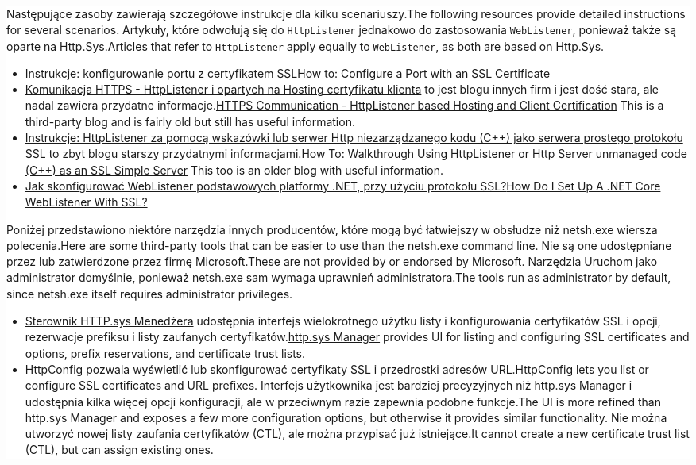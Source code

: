 <span data-ttu-id="5faa0-185">Następujące zasoby zawierają szczegółowe instrukcje dla kilku scenariuszy.</span><span class="sxs-lookup"><span data-stu-id="5faa0-185">The following resources provide detailed instructions for several scenarios.</span></span> <span data-ttu-id="5faa0-186">Artykuły, które odwołują się do `HttpListener` jednakowo do zastosowania `WebListener`, ponieważ także są oparte na Http.Sys.</span><span class="sxs-lookup"><span data-stu-id="5faa0-186">Articles that refer to `HttpListener` apply equally to `WebListener`, as both are based on Http.Sys.</span></span>

* [<span data-ttu-id="5faa0-187">Instrukcje: konfigurowanie portu z certyfikatem SSL</span><span class="sxs-lookup"><span data-stu-id="5faa0-187">How to: Configure a Port with an SSL Certificate</span></span>](/dotnet/framework/wcf/feature-details/how-to-configure-a-port-with-an-ssl-certificate)
* <span data-ttu-id="5faa0-188">[Komunikacja HTTPS - HttpListener i opartych na Hosting certyfikatu klienta](http://sunshaking.blogspot.com/2012/11/https-communication-httplistener-based.html) to jest blogu innych firm i jest dość stara, ale nadal zawiera przydatne informacje.</span><span class="sxs-lookup"><span data-stu-id="5faa0-188">[HTTPS Communication - HttpListener based Hosting and Client Certification](http://sunshaking.blogspot.com/2012/11/https-communication-httplistener-based.html) This is a third-party blog and is fairly old but still has useful information.</span></span>
* <span data-ttu-id="5faa0-189">[Instrukcje: HttpListener za pomocą wskazówki lub serwer Http niezarządzanego kodu (C++) jako serwera prostego protokołu SSL](https://blogs.msdn.microsoft.com/jpsanders/2009/09/29/how-to-walkthrough-using-httplistener-or-http-server-unmanaged-code-c-as-an-ssl-simple-server/) to zbyt blogu starszy przydatnymi informacjami.</span><span class="sxs-lookup"><span data-stu-id="5faa0-189">[How To: Walkthrough Using HttpListener or Http Server unmanaged code (C++) as an SSL Simple Server](https://blogs.msdn.microsoft.com/jpsanders/2009/09/29/how-to-walkthrough-using-httplistener-or-http-server-unmanaged-code-c-as-an-ssl-simple-server/) This too is an older blog with useful information.</span></span>
* [<span data-ttu-id="5faa0-190">Jak skonfigurować WebListener podstawowych platformy .NET, przy użyciu protokołu SSL?</span><span class="sxs-lookup"><span data-stu-id="5faa0-190">How Do I Set Up A .NET Core WebListener With SSL?</span></span>](https://blogs.msdn.microsoft.com/timomta/2016/11/04/how-do-i-set-up-a-net-core-weblistener-with-ssl/)

<span data-ttu-id="5faa0-191">Poniżej przedstawiono niektóre narzędzia innych producentów, które mogą być łatwiejszy w obsłudze niż netsh.exe wiersza polecenia.</span><span class="sxs-lookup"><span data-stu-id="5faa0-191">Here are some third-party tools that can be easier to use than the netsh.exe command line.</span></span> <span data-ttu-id="5faa0-192">Nie są one udostępniane przez lub zatwierdzone przez firmę Microsoft.</span><span class="sxs-lookup"><span data-stu-id="5faa0-192">These are not provided by or endorsed by Microsoft.</span></span> <span data-ttu-id="5faa0-193">Narzędzia Uruchom jako administrator domyślnie, ponieważ netsh.exe sam wymaga uprawnień administratora.</span><span class="sxs-lookup"><span data-stu-id="5faa0-193">The tools run as administrator by default, since netsh.exe itself requires administrator privileges.</span></span>

* <span data-ttu-id="5faa0-194">[Sterownik HTTP.sys Menedżera](http://httpsysmanager.codeplex.com/) udostępnia interfejs wielokrotnego użytku listy i konfigurowania certyfikatów SSL i opcji, rezerwacje prefiksu i listy zaufanych certyfikatów.</span><span class="sxs-lookup"><span data-stu-id="5faa0-194">[http.sys Manager](http://httpsysmanager.codeplex.com/) provides UI for listing and configuring SSL certificates and options, prefix reservations, and certificate trust lists.</span></span> 
* <span data-ttu-id="5faa0-195">[HttpConfig](http://www.stevestechspot.com/ABetterHttpcfg.aspx) pozwala wyświetlić lub skonfigurować certyfikaty SSL i przedrostki adresów URL.</span><span class="sxs-lookup"><span data-stu-id="5faa0-195">[HttpConfig](http://www.stevestechspot.com/ABetterHttpcfg.aspx) lets you list or configure SSL certificates and URL prefixes.</span></span> <span data-ttu-id="5faa0-196">Interfejs użytkownika jest bardziej precyzyjnych niż http.sys Manager i udostępnia kilka więcej opcji konfiguracji, ale w przeciwnym razie zapewnia podobne funkcje.</span><span class="sxs-lookup"><span data-stu-id="5faa0-196">The UI is more refined than http.sys Manager and exposes a few more configuration options, but otherwise it provides similar functionality.</span></span> <span data-ttu-id="5faa0-197">Nie można utworzyć nowej listy zaufania certyfikatów (CTL), ale można przypisać już istniejące.</span><span class="sxs-lookup"><span data-stu-id="5faa0-197">It cannot create a new certificate trust list (CTL), but can assign existing ones.</span></span>
